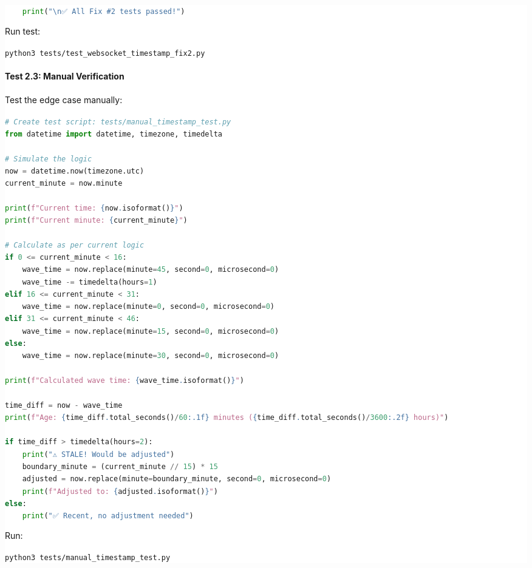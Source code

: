 ```python
    print("\n✅ All Fix #2 tests passed!")
```

Run test:
```bash
python3 tests/test_websocket_timestamp_fix2.py
```

#### Test 2.3: Manual Verification

Test the edge case manually:

```python
# Create test script: tests/manual_timestamp_test.py
from datetime import datetime, timezone, timedelta

# Simulate the logic
now = datetime.now(timezone.utc)
current_minute = now.minute

print(f"Current time: {now.isoformat()}")
print(f"Current minute: {current_minute}")

# Calculate as per current logic
if 0 <= current_minute < 16:
    wave_time = now.replace(minute=45, second=0, microsecond=0)
    wave_time -= timedelta(hours=1)
elif 16 <= current_minute < 31:
    wave_time = now.replace(minute=0, second=0, microsecond=0)
elif 31 <= current_minute < 46:
    wave_time = now.replace(minute=15, second=0, microsecond=0)
else:
    wave_time = now.replace(minute=30, second=0, microsecond=0)

print(f"Calculated wave time: {wave_time.isoformat()}")

time_diff = now - wave_time
print(f"Age: {time_diff.total_seconds()/60:.1f} minutes ({time_diff.total_seconds()/3600:.2f} hours)")

if time_diff > timedelta(hours=2):
    print("⚠️ STALE! Would be adjusted")
    boundary_minute = (current_minute // 15) * 15
    adjusted = now.replace(minute=boundary_minute, second=0, microsecond=0)
    print(f"Adjusted to: {adjusted.isoformat()}")
else:
    print("✅ Recent, no adjustment needed")
```

Run:
```bash
python3 tests/manual_timestamp_test.py
```
